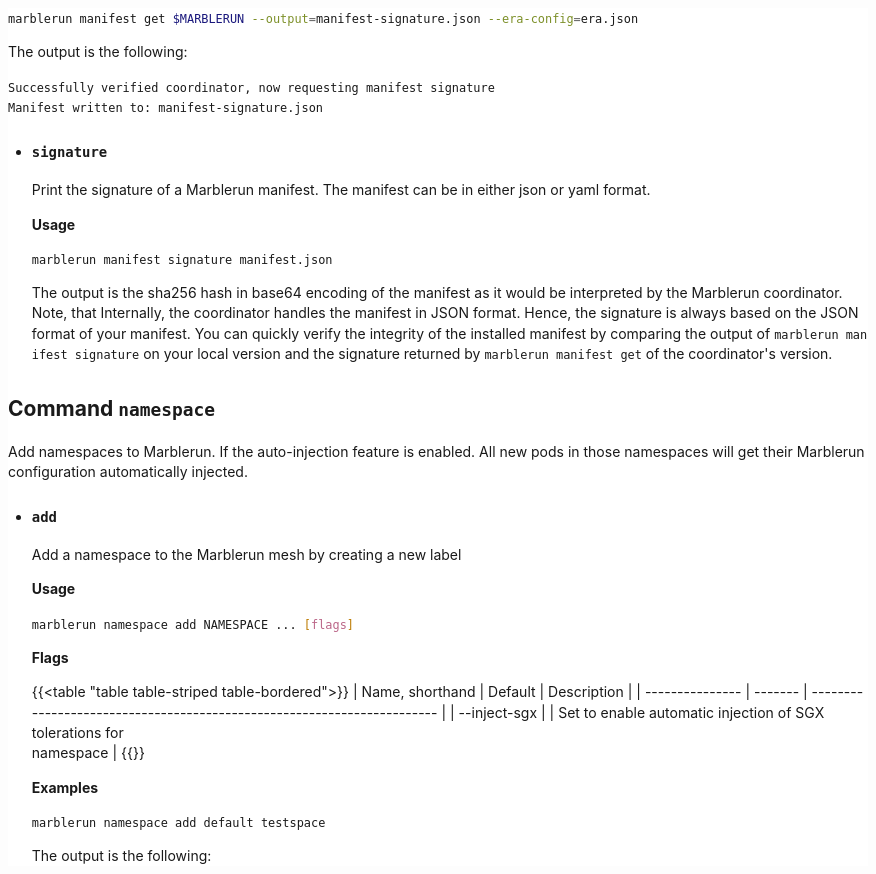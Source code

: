   ```bash
  marblerun manifest get $MARBLERUN --output=manifest-signature.json --era-config=era.json
  ```

  The output is the following:

  ```bash
  Successfully verified coordinator, now requesting manifest signature
  Manifest written to: manifest-signature.json
  ```

* ### `signature`

  Print the signature of a Marblerun manifest.
  The manifest can be in either json or yaml format.

  **Usage**

  ```bash
  marblerun manifest signature manifest.json
  ```

  The output is the sha256 hash in base64 encoding of the manifest as it would be interpreted by the Marblerun coordinator.
  Note, that Internally, the coordinator handles the manifest in JSON format. Hence, the signature is always based on the JSON format of your manifest.
  You can quickly verify the integrity of the installed manifest by comparing the output of `marblerun manifest signature` on your local version and the signature returned by `marblerun manifest get` of the coordinator's version.

## Command `namespace`

Add namespaces to Marblerun.
If the auto-injection feature is enabled. All new pods in those namespaces will get their Marblerun configuration automatically injected.

* ### `add`

  Add a namespace to the Marblerun mesh by creating a new label

  **Usage**

  ```bash
  marblerun namespace add NAMESPACE ... [flags]
  ```

  **Flags**

  {{<table "table table-striped table-bordered">}}
  | Name, shorthand | Default | Description                                                             |
  | --------------- | ------- | ----------------------------------------------------------------------- |
  | --inject-sgx    |         | Set to enable automatic injection of SGX tolerations for <br> namespace |
  {{</table>}}

  **Examples**

  ```bash
  marblerun namespace add default testspace
  ```

  The output is the following:
